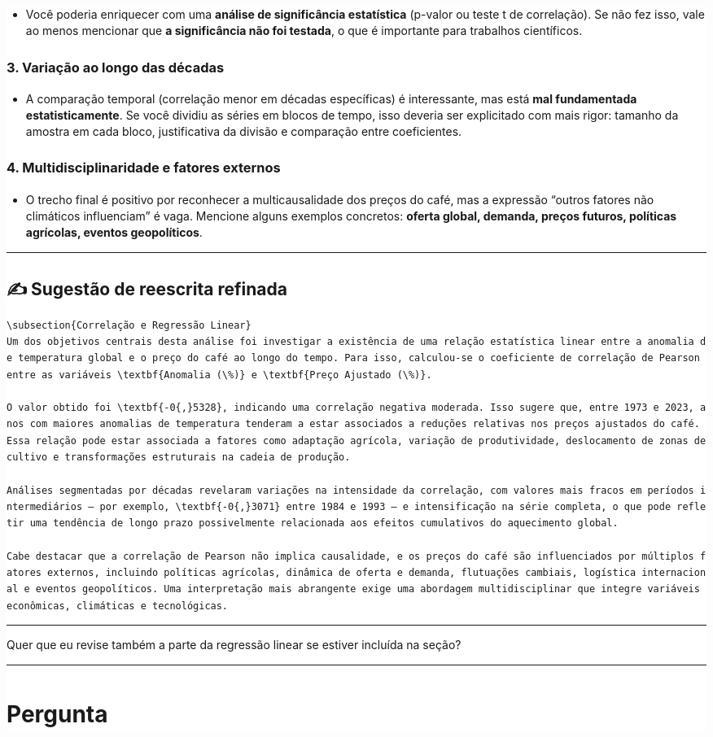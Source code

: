 * Você poderia enriquecer com uma **análise de significância estatística** (p-valor ou teste t de correlação). Se não fez isso, vale ao menos mencionar que **a significância não foi testada**, o que é importante para trabalhos científicos.

### 3. **Variação ao longo das décadas**

* A comparação temporal (correlação menor em décadas específicas) é interessante, mas está **mal fundamentada estatisticamente**. Se você dividiu as séries em blocos de tempo, isso deveria ser explicitado com mais rigor: tamanho da amostra em cada bloco, justificativa da divisão e comparação entre coeficientes.

### 4. **Multidisciplinaridade e fatores externos**

* O trecho final é positivo por reconhecer a multicausalidade dos preços do café, mas a expressão “outros fatores não climáticos influenciam” é vaga. Mencione alguns exemplos concretos: **oferta global, demanda, preços futuros, políticas agrícolas, eventos geopolíticos**.

---

## ✍️ Sugestão de reescrita refinada

```TeX
\subsection{Correlação e Regressão Linear}
Um dos objetivos centrais desta análise foi investigar a existência de uma relação estatística linear entre a anomalia de temperatura global e o preço do café ao longo do tempo. Para isso, calculou-se o coeficiente de correlação de Pearson entre as variáveis \textbf{Anomalia (\%)} e \textbf{Preço Ajustado (\%)}.

O valor obtido foi \textbf{-0{,}5328}, indicando uma correlação negativa moderada. Isso sugere que, entre 1973 e 2023, anos com maiores anomalias de temperatura tenderam a estar associados a reduções relativas nos preços ajustados do café. Essa relação pode estar associada a fatores como adaptação agrícola, variação de produtividade, deslocamento de zonas de cultivo e transformações estruturais na cadeia de produção.

Análises segmentadas por décadas revelaram variações na intensidade da correlação, com valores mais fracos em períodos intermediários — por exemplo, \textbf{-0{,}3071} entre 1984 e 1993 — e intensificação na série completa, o que pode refletir uma tendência de longo prazo possivelmente relacionada aos efeitos cumulativos do aquecimento global.

Cabe destacar que a correlação de Pearson não implica causalidade, e os preços do café são influenciados por múltiplos fatores externos, incluindo políticas agrícolas, dinâmica de oferta e demanda, flutuações cambiais, logística internacional e eventos geopolíticos. Uma interpretação mais abrangente exige uma abordagem multidisciplinar que integre variáveis econômicas, climáticas e tecnológicas.

```

---

Quer que eu revise também a parte da regressão linear se estiver incluída na seção?

---

# Pergunta
